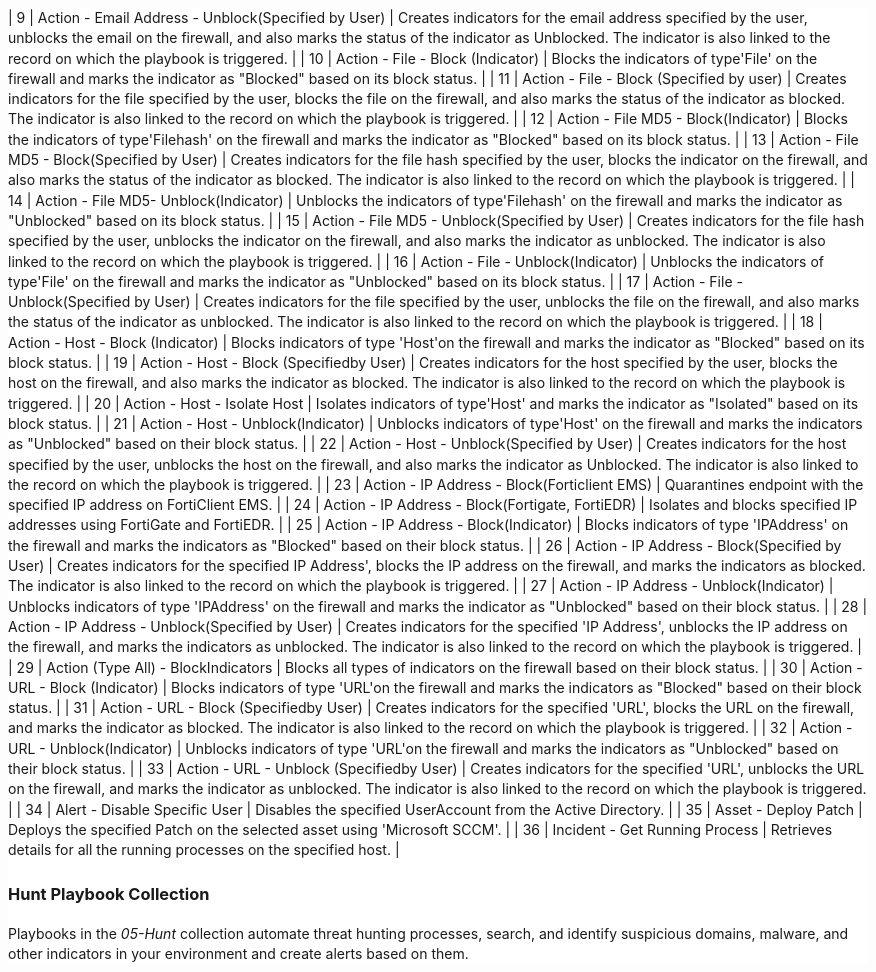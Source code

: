 | 9       | Action - Email Address - Unblock(Specified by User) | Creates indicators for the email address specified by the user, unblocks the email on the firewall, and also marks the status of the indicator as Unblocked. The indicator is also linked to the record on which the playbook is triggered. |
| 10      | Action - File - Block (Indicator)        | Blocks the indicators of type'File' on the firewall and marks the indicator as "Blocked" based on its block status. |
| 11      | Action - File - Block (Specified by user) | Creates indicators for the file specified by the user, blocks the file on the firewall, and also marks the status of the indicator as blocked. The indicator is also linked to the record on which the playbook is triggered. |
| 12      | Action - File MD5 - Block(Indicator)     | Blocks the indicators of type'Filehash' on the firewall and marks the indicator as "Blocked" based on its block status. |
| 13      | Action - File MD5 - Block(Specified by User) | Creates indicators for the file hash specified by the user, blocks the indicator on the firewall, and also marks the status of the indicator as blocked. The indicator is also linked to the record on which the playbook is triggered. |
| 14      | Action - File MD5- Unblock(Indicator)    | Unblocks the indicators of type'Filehash' on the firewall and marks the indicator as "Unblocked" based on its block status. |
| 15      | Action - File MD5 - Unblock(Specified by User) | Creates indicators for the file hash specified by the user, unblocks the indicator on the firewall, and also marks the indicator as unblocked. The indicator is also linked to the record on which the playbook is triggered. |
| 16      | Action - File - Unblock(Indicator)       | Unblocks the indicators of type'File' on the firewall and marks the indicator as "Unblocked" based on its block status. |
| 17      | Action - File - Unblock(Specified by User) | Creates indicators for the file specified by the user, unblocks the file on the firewall, and also marks the status of the indicator as unblocked. The indicator is also linked to the record on which the playbook is triggered. |
| 18      | Action - Host - Block (Indicator)        | Blocks indicators of type 'Host'on the firewall and marks the indicator as "Blocked" based on its block status. |
| 19      | Action - Host - Block (Specifiedby User) | Creates indicators for the host specified by the user, blocks the host on the firewall, and also marks the indicator as blocked. The indicator is also linked to the record on which the playbook is triggered. |
| 20      | Action - Host - Isolate Host             | Isolates indicators of type'Host' and marks the indicator as "Isolated" based on its block status. |
| 21      | Action - Host - Unblock(Indicator)       | Unblocks indicators of type'Host' on the firewall and marks the indicators as "Unblocked" based on their block status. |
| 22      | Action - Host - Unblock(Specified by User) | Creates indicators for the host specified by the user, unblocks the host on the firewall, and also marks the indicator as Unblocked. The indicator is also linked to the record on which the playbook is triggered. |
| 23      | Action - IP Address - Block(Forticlient EMS) | Quarantines endpoint with the specified IP address on FortiClient EMS. |
| 24      | Action - IP Address - Block(Fortigate, FortiEDR) | Isolates and blocks specified IP addresses using FortiGate and FortiEDR. |
| 25      | Action - IP Address - Block(Indicator)   | Blocks indicators of type 'IPAddress' on the firewall and marks the indicators as "Blocked" based on their block status. |
| 26      | Action - IP Address - Block(Specified by User) | Creates indicators for the specified IP Address', blocks the IP address on the firewall, and marks the indicators as blocked. The indicator is also linked to the record on which the playbook is triggered. |
| 27      | Action - IP Address - Unblock(Indicator) | Unblocks indicators of type 'IPAddress' on the firewall and marks the indicator as "Unblocked" based on their block status. |
| 28      | Action - IP Address - Unblock(Specified by User) | Creates indicators for the specified 'IP Address', unblocks the IP address on the firewall, and marks the indicators as unblocked. The indicator is also linked to the record on which the playbook is triggered. |
| 29      | Action (Type All) - BlockIndicators      | Blocks all types of indicators on the firewall based on their block status. |
| 30      | Action - URL - Block (Indicator)         | Blocks indicators of type 'URL'on the firewall and marks the indicators as "Blocked" based on their block status. |
| 31      | Action - URL - Block (Specifiedby User)  | Creates indicators for the specified 'URL', blocks the URL on the firewall, and marks the indicator as blocked. The indicator is also linked to the record on which the playbook is triggered. |
| 32      | Action - URL - Unblock(Indicator)        | Unblocks indicators of type 'URL'on the firewall and marks the indicators as "Unblocked" based on their block status. |
| 33      | Action - URL - Unblock (Specifiedby User) | Creates indicators for the specified 'URL', unblocks the URL on the firewall, and marks the indicator as unblocked. The indicator is also linked to the record on which the playbook is triggered. |
| 34      | Alert - Disable Specific User            | Disables the specified UserAccount from the Active Directory. |
| 35      | Asset - Deploy Patch                     | Deploys the specified Patch on the selected asset using 'Microsoft SCCM'. |
| 36      | Incident - Get Running Process           | Retrieves details for all the running processes on the specified host. |

### Hunt Playbook Collection

Playbooks in the *05-Hunt* collection automate threat hunting processes, search, and identify suspicious domains, malware, and other indicators in your environment and create alerts based on them.
